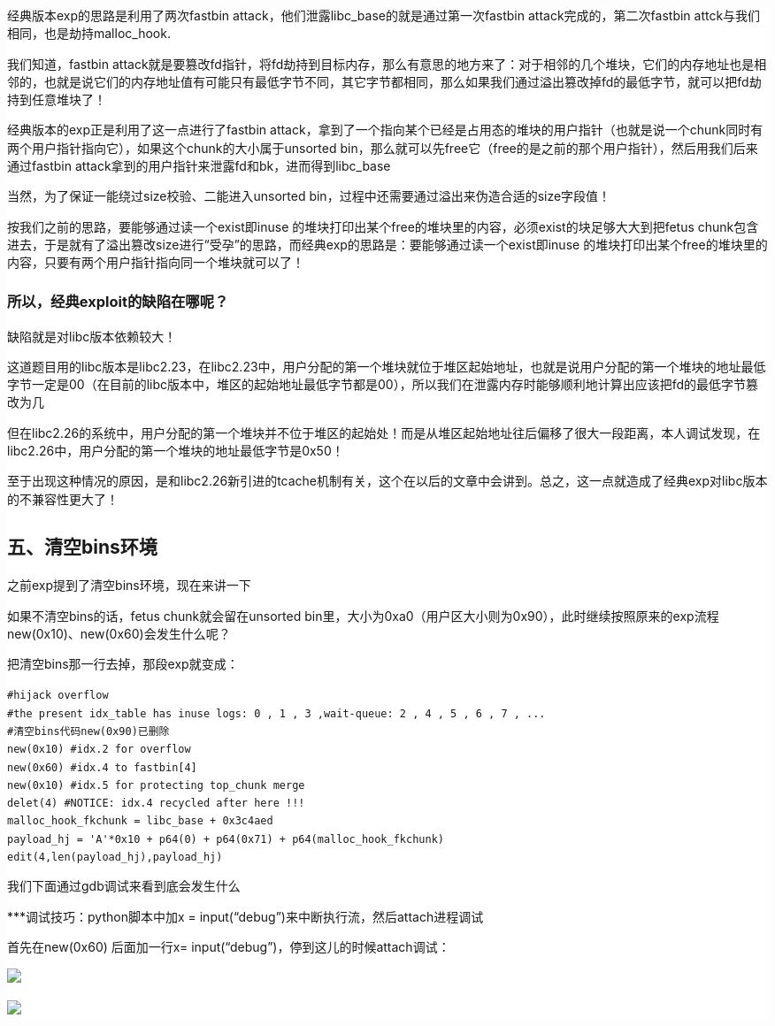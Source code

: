 经典版本exp的思路是利用了两次fastbin attack，他们泄露libc_base的就是通过第一次fastbin attack完成的，第二次fastbin attck与我们相同，也是劫持malloc_hook.

我们知道，fastbin attack就是要篡改fd指针，将fd劫持到目标内存，那么有意思的地方来了：对于相邻的几个堆块，它们的内存地址也是相邻的，也就是说它们的内存地址值有可能只有最低字节不同，其它字节都相同，那么如果我们通过溢出篡改掉fd的最低字节，就可以把fd劫持到任意堆块了！

经典版本的exp正是利用了这一点进行了fastbin attack，拿到了一个指向某个已经是占用态的堆块的用户指针（也就是说一个chunk同时有两个用户指针指向它），如果这个chunk的大小属于unsorted bin，那么就可以先free它（free的是之前的那个用户指针），然后用我们后来通过fastbin attack拿到的用户指针来泄露fd和bk，进而得到libc_base

当然，为了保证一能绕过size校验、二能进入unsorted bin，过程中还需要通过溢出来伪造合适的size字段值！

按我们之前的思路，要能够通过读一个exist即inuse 的堆块打印出某个free的堆块里的内容，必须exist的块足够大大到把fetus chunk包含进去，于是就有了溢出篡改size进行“受孕”的思路，而经典exp的思路是：要能够通过读一个exist即inuse 的堆块打印出某个free的堆块里的内容，只要有两个用户指针指向同一个堆块就可以了！

### 所以，经典exploit的缺陷在哪呢？

缺陷就是对libc版本依赖较大！

这道题目用的libc版本是libc2.23，在libc2.23中，用户分配的第一个堆块就位于堆区起始地址，也就是说用户分配的第一个堆块的地址最低字节一定是00（在目前的libc版本中，堆区的起始地址最低字节都是00），所以我们在泄露内存时能够顺利地计算出应该把fd的最低字节篡改为几

但在libc2.26的系统中，用户分配的第一个堆块并不位于堆区的起始处！而是从堆区起始地址往后偏移了很大一段距离，本人调试发现，在libc2.26中，用户分配的第一个堆块的地址最低字节是0x50！

至于出现这种情况的原因，是和libc2.26新引进的tcache机制有关，这个在以后的文章中会讲到。总之，这一点就造成了经典exp对libc版本的不兼容性更大了！



## 五、清空bins环境

之前exp提到了清空bins环境，现在来讲一下

如果不清空bins的话，fetus chunk就会留在unsorted bin里，大小为0xa0（用户区大小则为0x90），此时继续按照原来的exp流程new(0x10)、new(0x60)会发生什么呢？

把清空bins那一行去掉，那段exp就变成：

```
#hijack overflow 
#the present idx_table has inuse logs: 0 , 1 , 3 ,wait-queue: 2 , 4 , 5 , 6 , 7 , ... 
#清空bins代码new(0x90)已删除
new(0x10) #idx.2 for overflow 
new(0x60) #idx.4 to fastbin[4]  
new(0x10) #idx.5 for protecting top_chunk merge 
delet(4) #NOTICE: idx.4 recycled after here !!! 
malloc_hook_fkchunk = libc_base + 0x3c4aed 
payload_hj = 'A'*0x10 + p64(0) + p64(0x71) + p64(malloc_hook_fkchunk)
edit(4,len(payload_hj),payload_hj)
```

我们下面通过gdb调试来看到底会发生什么

***调试技巧：python脚本中加x = input(“debug”)来中断执行流，然后attach进程调试

首先在new(0x60) 后面加一行x= input(“debug”)，停到这儿的时候attach调试：

[![](https://ma9p13.files.wordpress.com/2018/12/14.jpg)](https://ma9p13.files.wordpress.com/2018/12/14.jpg)

[![](https://ma9p13.files.wordpress.com/2018/12/15.jpg)](https://ma9p13.files.wordpress.com/2018/12/15.jpg)
